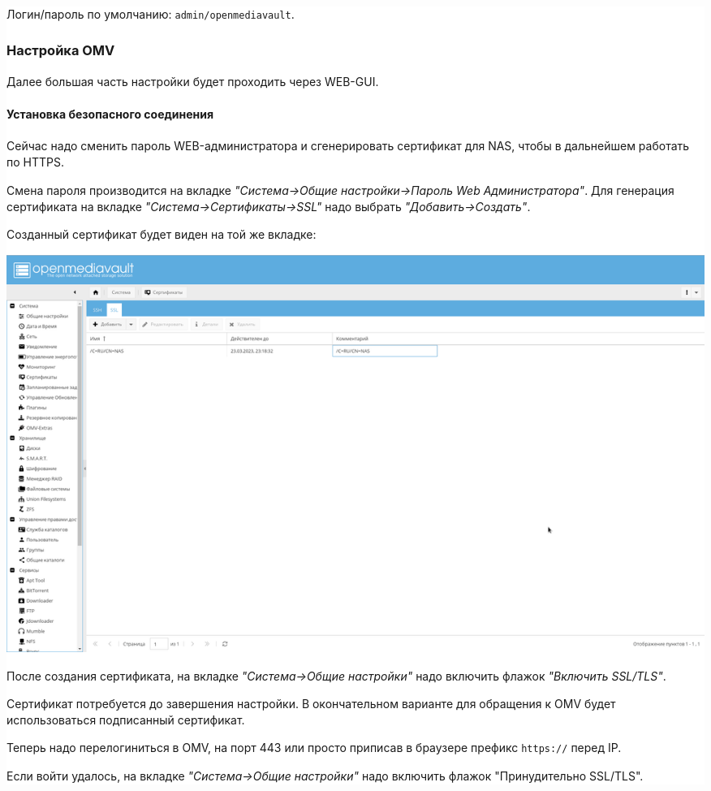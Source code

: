 Логин/пароль по умолчанию: `admin/openmediavault`.


### Настройка OMV

Далее большая часть настройки будет проходить через WEB-GUI.


#### Установка безопасного соединения

Сейчас надо сменить пароль WEB-администратора и сгенерировать сертификат для NAS, чтобы в дальнейшем работать по HTTPS.

Смена пароля производится на вкладке _"Система->Общие настройки->Пароль Web Администратора"_.
Для генерация сертификата на вкладке _"Система->Сертификаты->SSL"_ надо выбрать _"Добавить->Создать"_.

Созданный сертификат будет виден на той же вкладке:

[![Сертификат](images/ld6j_mgp4tx6auirzlkfnwium2c.png)](images/ld6j_mgp4tx6auirzlkfnwium2c.png)

После создания сертификата, на вкладке _"Система->Общие настройки"_ надо включить флажок _"Включить SSL/TLS"_.

Сертификат потребуется до завершения настройки. В окончательном варианте для обращения к OMV будет использоваться подписанный сертификат.

Теперь надо перелогиниться в OMV, на порт 443 или просто приписав в браузере префикс `https://` перед IP.

Если войти удалось, на вкладке _"Система->Общие настройки"_ надо включить флажок "Принудительно SSL/TLS".
